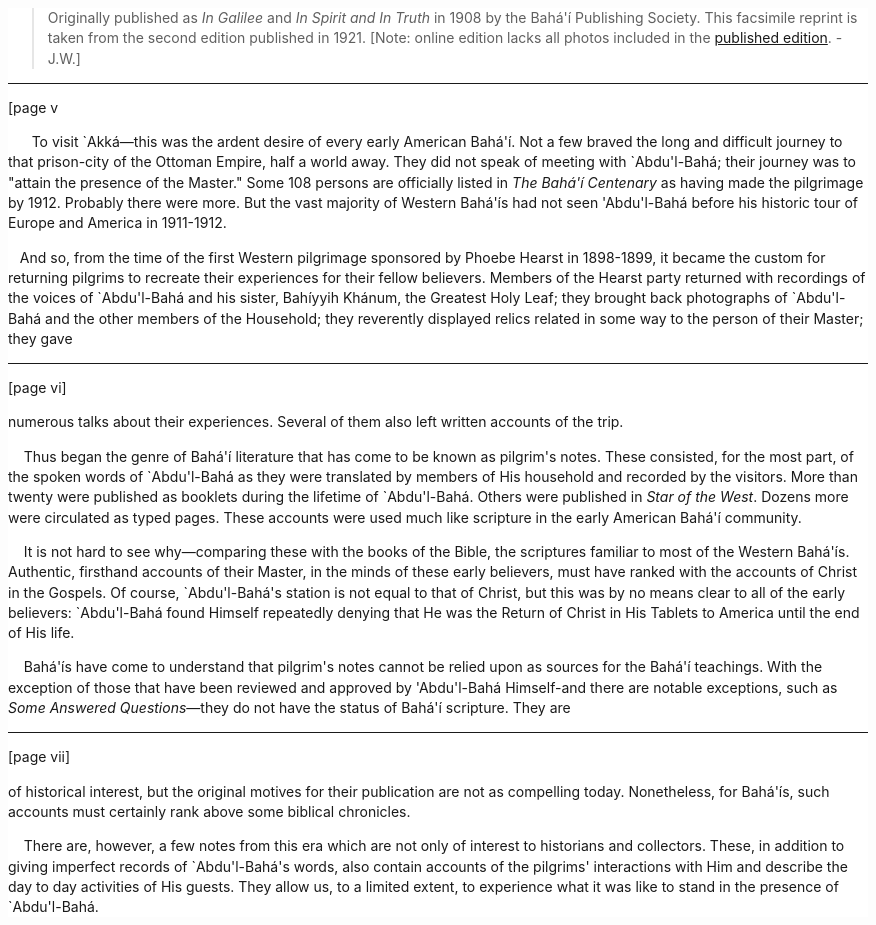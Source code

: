   

> Originally published as _In Galilee_ and _In Spirit and In Truth_ in 1908 by the Bahá'í Publishing Society. This facsimile reprint is taken from the second edition published in 1921. \[Note: online edition lacks all photos included in the [published edition](http://www.kalimat.com/ingalil.htm). -J.W.\]

* * *

\[page v  
  
      To visit \`Akká—this was the ardent desire of every early American Bahá'í. Not a few braved the long and difficult journey to that prison-city of the Ottoman Empire, half a world away. They did not speak of meeting with \`Abdu'l-Bahá; their journey was to "attain the presence of the Master." Some 108 persons are officially listed in _The Bahá'í Centenary_ as having made the pilgrimage by 1912. Probably there were more. But the vast majority of Western Bahá'ís had not seen 'Abdu'l-Bahá before his historic tour of Europe and America in 1911-1912.  
  
   And so, from the time of the first Western pilgrimage sponsored by Phoebe Hearst in 1898-1899, it became the custom for returning pilgrims to recreate their experiences for their fellow believers. Members of the Hearst party returned with recordings of the voices of \`Abdu'l-Bahá and his sister, Bahíyyih Khánum, the Greatest Holy Leaf; they brought back photographs of \`Abdu'l-Bahá and the other members of the Household; they reverently displayed relics related in some way to the person of their Master; they gave  
  

* * *

\[page vi\]  
  
numerous talks about their experiences. Several of them also left written accounts of the trip.  
  
    Thus began the genre of Bahá'í literature that has come to be known as pilgrim's notes. These consisted, for the most part, of the spoken words of \`Abdu'l-Bahá as they were translated by members of His household and recorded by the visitors. More than twenty were published as booklets during the lifetime of \`Abdu'l-Bahá. Others were published in _Star of the West_. Dozens more were circulated as typed pages. These accounts were used much like scripture in the early American Bahá'í community.  
  
    It is not hard to see why—comparing these with the books of the Bible, the scriptures familiar to most of the Western Bahá'ís. Authentic, firsthand accounts of their Master, in the minds of these early believers, must have ranked with the accounts of Christ in the Gospels. Of course, \`Abdu'l-Bahá's station is not equal to that of Christ, but this was by no means clear to all of the early believers: \`Abdu'l-Bahá found Himself repeatedly denying that He was the Return of Christ in His Tablets to America until the end of His life.  
  
    Bahá'ís have come to understand that pilgrim's notes cannot be relied upon as sources for the Bahá'í teachings. With the exception of those that have been reviewed and approved by 'Abdu'l-Bahá Himself-and there are notable exceptions, such as _Some Answered Questions_—they do not have the status of Bahá'í scripture. They are  
  

* * *

\[page vii\]  
  
of historical interest, but the original motives for their publication are not as compelling today. Nonetheless, for Bahá'ís, such accounts must certainly rank above some biblical chronicles.  
  
    There are, however, a few notes from this era which are not only of interest to historians and collectors. These, in addition to giving imperfect records of \`Abdu'l-Bahá's words, also contain accounts of the pilgrims' interactions with Him and describe the day to day activities of His guests. They allow us, to a limited extent, to experience what it was like to stand in the presence of \`Abdu'l-Bahá.  
  